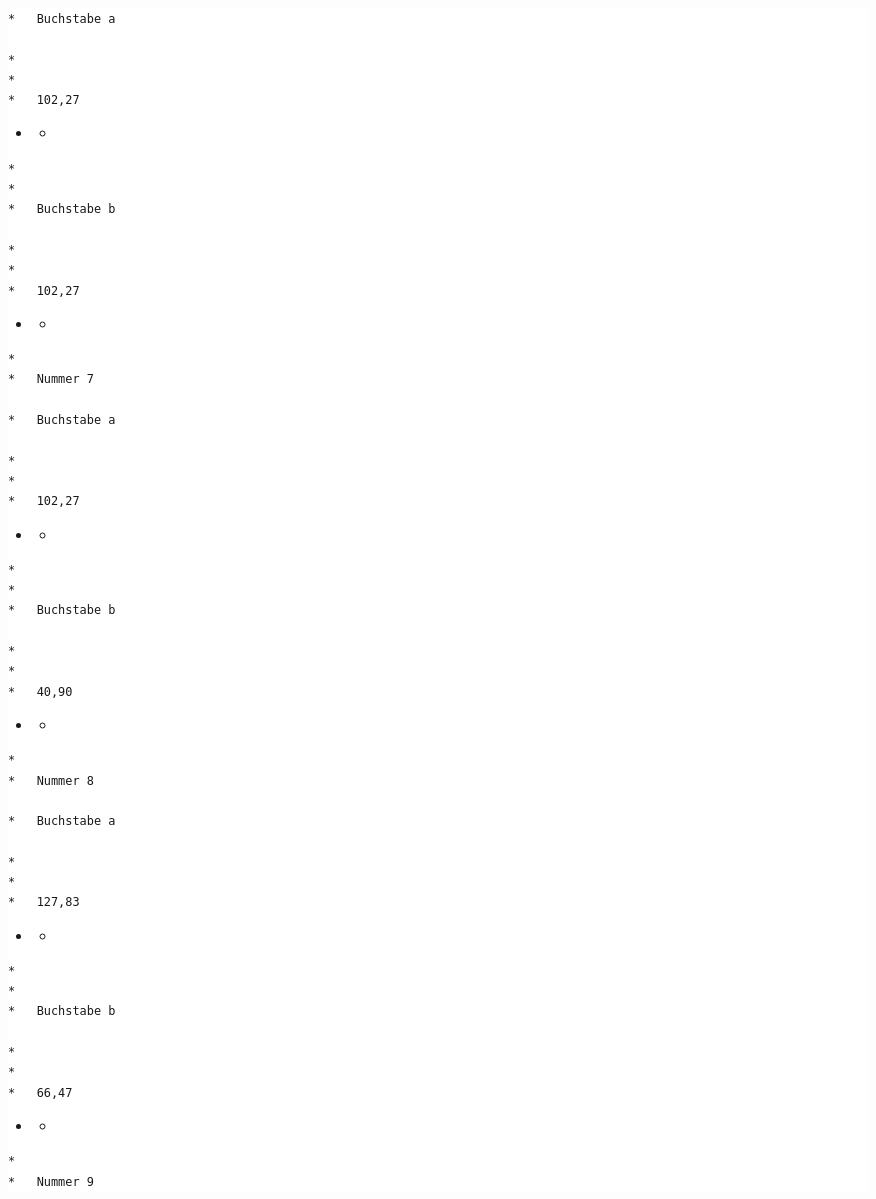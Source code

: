     *   Buchstabe a

    *
    *
    *   102,27


*    *
    *
    *
    *   Buchstabe b

    *
    *
    *   102,27


*    *
    *
    *   Nummer 7

    *   Buchstabe a

    *
    *
    *   102,27


*    *
    *
    *
    *   Buchstabe b

    *
    *
    *   40,90


*    *
    *
    *   Nummer 8

    *   Buchstabe a

    *
    *
    *   127,83


*    *
    *
    *
    *   Buchstabe b

    *
    *
    *   66,47


*    *
    *
    *   Nummer 9
